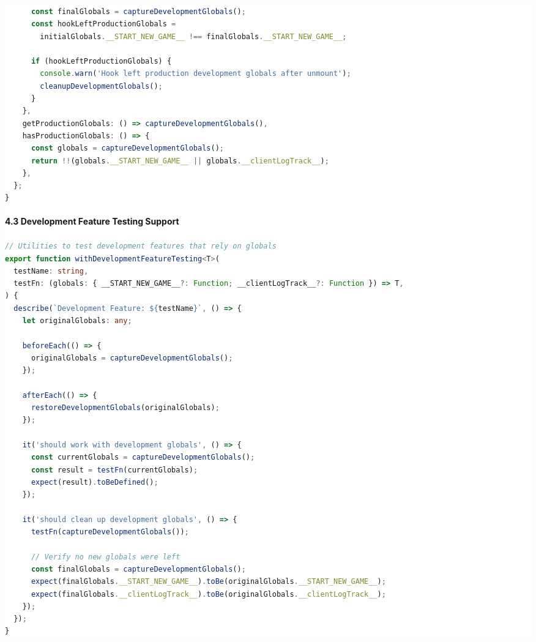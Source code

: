 ```typescript
      const finalGlobals = captureDevelopmentGlobals();
      const hookLeftProductionGlobals =
        initialGlobals.__START_NEW_GAME__ !== finalGlobals.__START_NEW_GAME__;

      if (hookLeftProductionGlobals) {
        console.warn('Hook left production development globals after unmount');
        cleanupDevelopmentGlobals();
      }
    },
    getProductionGlobals: () => captureDevelopmentGlobals(),
    hasProductionGlobals: () => {
      const globals = captureDevelopmentGlobals();
      return !!(globals.__START_NEW_GAME__ || globals.__clientLogTrack__);
    },
  };
}
```

#### **4.3 Development Feature Testing Support**

```typescript
// Utilities to test development features that rely on globals
export function withDevelopmentFeatureTesting<T>(
  testName: string,
  testFn: (globals: { __START_NEW_GAME__?: Function; __clientLogTrack__?: Function }) => T,
) {
  describe(`Development Feature: ${testName}`, () => {
    let originalGlobals: any;

    beforeEach(() => {
      originalGlobals = captureDevelopmentGlobals();
    });

    afterEach(() => {
      restoreDevelopmentGlobals(originalGlobals);
    });

    it('should work with development globals', () => {
      const currentGlobals = captureDevelopmentGlobals();
      const result = testFn(currentGlobals);
      expect(result).toBeDefined();
    });

    it('should clean up development globals', () => {
      testFn(captureDevelopmentGlobals());

      // Verify no new globals were left
      const finalGlobals = captureDevelopmentGlobals();
      expect(finalGlobals.__START_NEW_GAME__).toBe(originalGlobals.__START_NEW_GAME__);
      expect(finalGlobals.__clientLogTrack__).toBe(originalGlobals.__clientLogTrack__);
    });
  });
}
```
